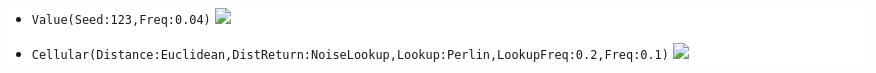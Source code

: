- `Value(Seed:123,Freq:0.04)`
![](https://ezedits.gitbook.io/~gitbook/image?url=https%3A%2F%2F62542430-files.gitbook.io%2F%7E%2Ffiles%2Fv0%2Fb%2Fgitbook-x-prod.appspot.com%2Fo%2Fspaces%252FmwyNbIIrWCkyIco2qJ9j%252Fuploads%252FM3SEcqXlG3IVd1vKMR1t%252F2024-01-10_20.38.35.png%3Falt%3Dmedia%26token%3Dc9454504-ab10-4c13-8679-d1b03f622546&width=768&dpr=1&quality=100&sign=a9429259a2da3b407a1dea3d087c8fc13a7a0f6539d56198cab262c5a13de6ce)

- `Cellular(Distance:Euclidean,DistReturn:NoiseLookup,Lookup:Perlin,LookupFreq:0.2,Freq:0.1)`
![](https://ezedits.gitbook.io/~gitbook/image?url=https%3A%2F%2F62542430-files.gitbook.io%2F%7E%2Ffiles%2Fv0%2Fb%2Fgitbook-x-prod.appspot.com%2Fo%2Fspaces%252FmwyNbIIrWCkyIco2qJ9j%252Fuploads%252FJ95BFIRB18yQCaHkzEKK%252F2024-01-10_20.41.26.png%3Falt%3Dmedia%26token%3D0aca2a3c-24a7-44d6-a967-600d8846195c&width=768&dpr=1&quality=100&sign=967337359b07c4bf17f465e5a1c7d74667766eef768c5a8f9ad1a0529f768275)
